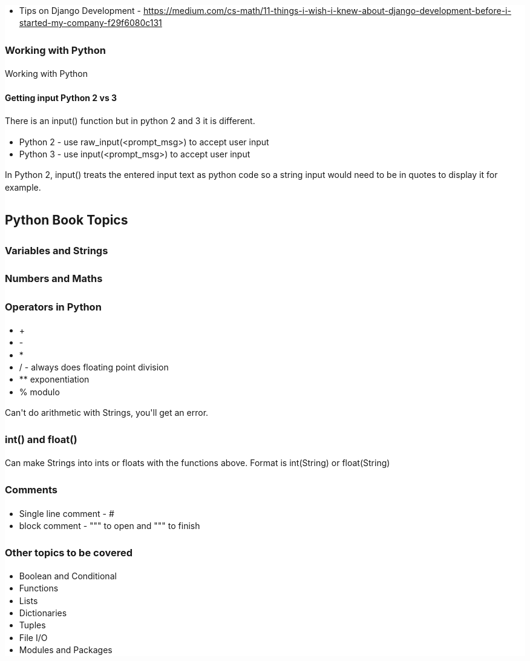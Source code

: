 - Tips on Django Development -
    <https://medium.com/cs-math/11-things-i-wish-i-knew-about-django-development-before-i-started-my-company-f29f6080c131>

### Working with Python

Working with Python

#### Getting input Python 2 vs 3

There is an input() function but in python 2 and 3 it is different.

- Python 2 - use raw_input(<prompt_msg>) to accept user input
- Python 3 - use input(<prompt_msg>) to accept user input
  
In Python 2, input() treats the entered input text as python code so a string input would
need to be in quotes to display it for example.

## Python Book Topics

### Variables and Strings

### Numbers and Maths

### Operators in Python

- \+
- \-
- \*
- / - always does floating point division
- \*\* exponentiation
- \% modulo

Can't do arithmetic with Strings, you'll get an error.

### int() and float()

Can make Strings into ints or floats with the functions above. Format is
int(String) or float(String)

### Comments

- Single line comment - #
- block comment - """ to open and """ to finish

### Other topics to be covered

- Boolean and Conditional
- Functions
- Lists
- Dictionaries
- Tuples
- File I/O
- Modules and Packages
